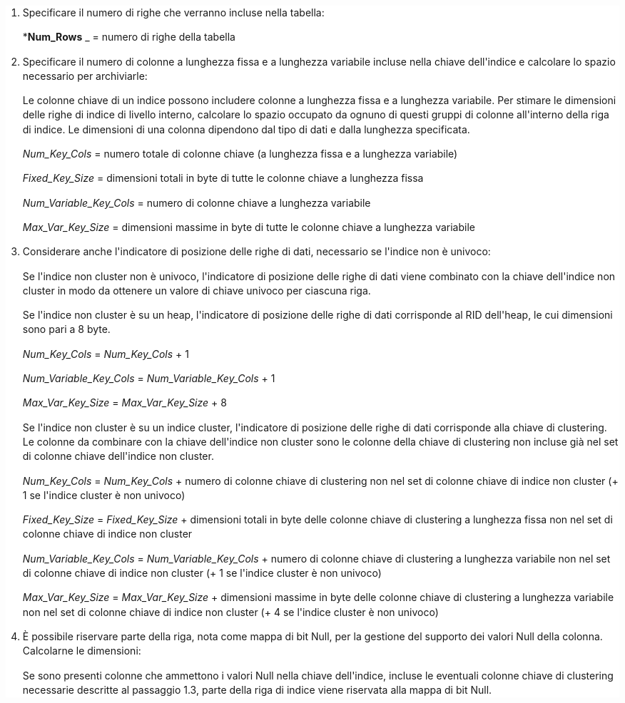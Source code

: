 1.  Specificare il numero di righe che verranno incluse nella tabella:  
  
     ***Num_Rows** _ = numero di righe della tabella  
  
2.  Specificare il numero di colonne a lunghezza fissa e a lunghezza variabile incluse nella chiave dell'indice e calcolare lo spazio necessario per archiviarle:  
  
     Le colonne chiave di un indice possono includere colonne a lunghezza fissa e a lunghezza variabile. Per stimare le dimensioni delle righe di indice di livello interno, calcolare lo spazio occupato da ognuno di questi gruppi di colonne all'interno della riga di indice. Le dimensioni di una colonna dipendono dal tipo di dati e dalla lunghezza specificata.  
  
     _*_Num_Key_Cols_*_ = numero totale di colonne chiave (a lunghezza fissa e a lunghezza variabile)  
  
     _*_Fixed_Key_Size_*_ = dimensioni totali in byte di tutte le colonne chiave a lunghezza fissa  
  
     _*_Num_Variable_Key_Cols_*_ = numero di colonne chiave a lunghezza variabile  
  
     _*_Max_Var_Key_Size_*_ = dimensioni massime in byte di tutte le colonne chiave a lunghezza variabile  
  
3.  Considerare anche l'indicatore di posizione delle righe di dati, necessario se l'indice non è univoco:  
  
     Se l'indice non cluster non è univoco, l'indicatore di posizione delle righe di dati viene combinato con la chiave dell'indice non cluster in modo da ottenere un valore di chiave univoco per ciascuna riga.  
  
     Se l'indice non cluster è su un heap, l'indicatore di posizione delle righe di dati corrisponde al RID dell'heap, le cui dimensioni sono pari a 8 byte.  
  
     _*_Num_Key_Cols_*_  = _*_Num_Key_Cols_*_ + 1  
  
     _*_Num_Variable_Key_Cols_*_  = _*_Num_Variable_Key_Cols_*_ + 1  
  
     _*_Max_Var_Key_Size_*_  = _*_Max_Var_Key_Size_*_ + 8  
  
     Se l'indice non cluster è su un indice cluster, l'indicatore di posizione delle righe di dati corrisponde alla chiave di clustering. Le colonne da combinare con la chiave dell'indice non cluster sono le colonne della chiave di clustering non incluse già nel set di colonne chiave dell'indice non cluster.  
  
     _*_Num_Key_Cols_*_  = _*_Num_Key_Cols_*_ + numero di colonne chiave di clustering non nel set di colonne chiave di indice non cluster (+ 1 se l'indice cluster è non univoco)  
  
     _*_Fixed_Key_Size_*_  = _*_Fixed_Key_Size_*_ + dimensioni totali in byte delle colonne chiave di clustering a lunghezza fissa non nel set di colonne chiave di indice non cluster  
  
     _*_Num_Variable_Key_Cols_*_  = _*_Num_Variable_Key_Cols_*_ + numero di colonne chiave di clustering a lunghezza variabile non nel set di colonne chiave di indice non cluster (+ 1 se l'indice cluster è non univoco)  
  
     _*_Max_Var_Key_Size_*_  = _*_Max_Var_Key_Size_*_ + dimensioni massime in byte delle colonne chiave di clustering a lunghezza variabile non nel set di colonne chiave di indice non cluster (+ 4 se l'indice cluster è non univoco)  
  
4.  È possibile riservare parte della riga, nota come mappa di bit Null, per la gestione del supporto dei valori Null della colonna. Calcolarne le dimensioni:  
  
     Se sono presenti colonne che ammettono i valori Null nella chiave dell'indice, incluse le eventuali colonne chiave di clustering necessarie descritte al passaggio 1.3, parte della riga di indice viene riservata alla mappa di bit Null.  
  